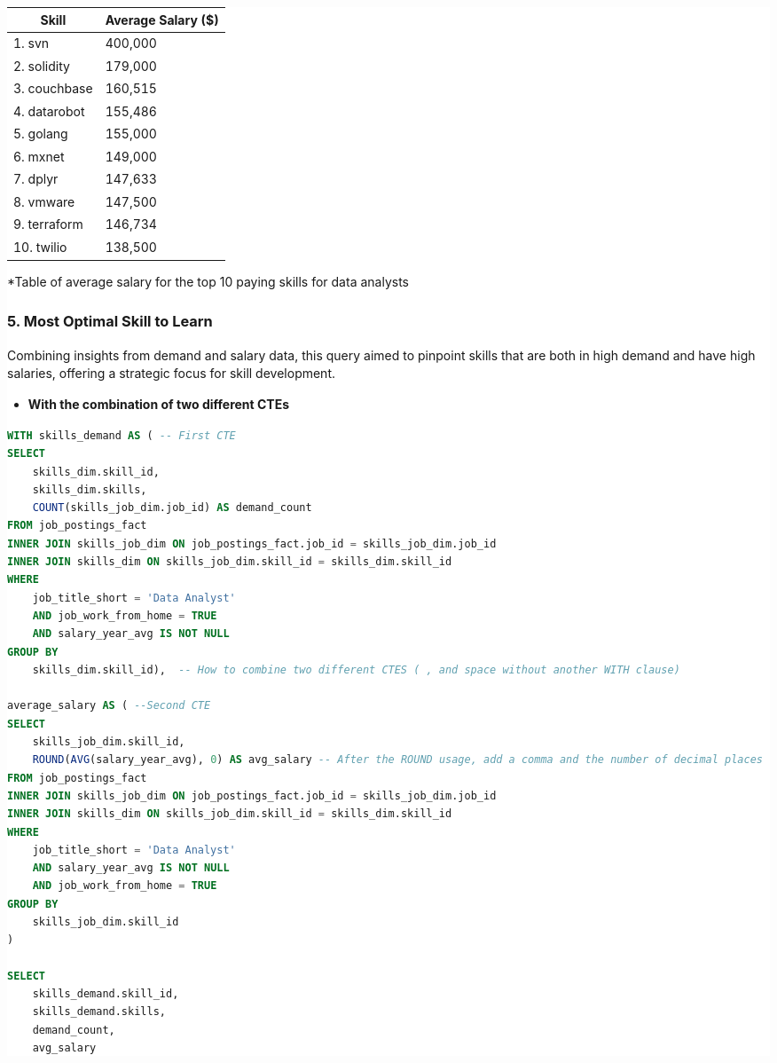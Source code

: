 | Skill         | Average Salary ($) |
|---------------|--------------------|
| 1. svn           | 400,000            |
| 2. solidity      | 179,000            |
| 3. couchbase     | 160,515            |
| 4. datarobot     | 155,486            |
| 5. golang        | 155,000            |
| 6. mxnet         | 149,000            |
| 7. dplyr         | 147,633            |
| 8. vmware        | 147,500            |
| 9. terraform     | 146,734            |
| 10. twilio        | 138,500            |
*Table of average salary for the top 10 paying skills for data analysts

### 5. Most Optimal Skill to Learn
Combining insights from demand and salary data, this query aimed to pinpoint skills that are both in high demand and have high salaries, offering a strategic focus for skill development.

- **With the combination of two different CTEs**
```sql
WITH skills_demand AS ( -- First CTE
SELECT
    skills_dim.skill_id,
    skills_dim.skills,
    COUNT(skills_job_dim.job_id) AS demand_count
FROM job_postings_fact
INNER JOIN skills_job_dim ON job_postings_fact.job_id = skills_job_dim.job_id
INNER JOIN skills_dim ON skills_job_dim.skill_id = skills_dim.skill_id
WHERE
    job_title_short = 'Data Analyst'
    AND job_work_from_home = TRUE
    AND salary_year_avg IS NOT NULL
GROUP BY
    skills_dim.skill_id),  -- How to combine two different CTES ( , and space without another WITH clause)

average_salary AS ( --Second CTE
SELECT
    skills_job_dim.skill_id,
    ROUND(AVG(salary_year_avg), 0) AS avg_salary -- After the ROUND usage, add a comma and the number of decimal places
FROM job_postings_fact
INNER JOIN skills_job_dim ON job_postings_fact.job_id = skills_job_dim.job_id
INNER JOIN skills_dim ON skills_job_dim.skill_id = skills_dim.skill_id
WHERE
    job_title_short = 'Data Analyst'
    AND salary_year_avg IS NOT NULL
    AND job_work_from_home = TRUE
GROUP BY
    skills_job_dim.skill_id
)

SELECT
    skills_demand.skill_id,
    skills_demand.skills,
    demand_count,
    avg_salary
```